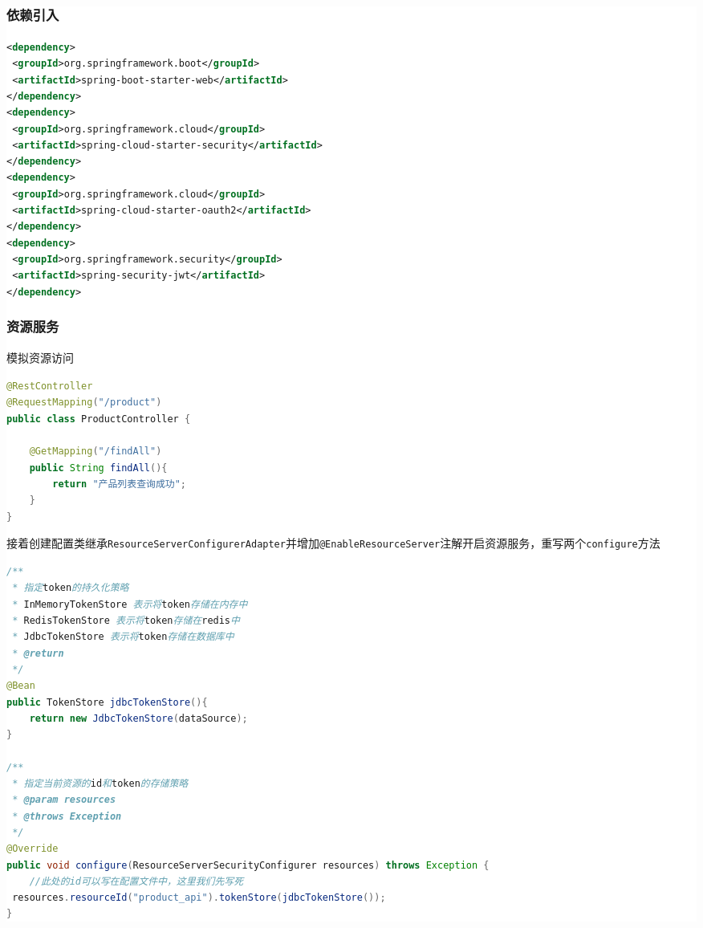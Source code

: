 

### 依赖引入

```xml
<dependency>
 <groupId>org.springframework.boot</groupId>
 <artifactId>spring-boot-starter-web</artifactId>
</dependency>
<dependency>
 <groupId>org.springframework.cloud</groupId>
 <artifactId>spring-cloud-starter-security</artifactId>
</dependency>
<dependency>
 <groupId>org.springframework.cloud</groupId>
 <artifactId>spring-cloud-starter-oauth2</artifactId>
</dependency>
<dependency>
 <groupId>org.springframework.security</groupId>
 <artifactId>spring-security-jwt</artifactId>
</dependency>
```



### 资源服务

模拟资源访问

```java
@RestController
@RequestMapping("/product")
public class ProductController {

    @GetMapping("/findAll")
    public String findAll(){
        return "产品列表查询成功";
    }
}
```

接着创建配置类继承`ResourceServerConfigurerAdapter`并增加`@EnableResourceServer`注解开启资源服务，重写两个`configure`方法

```java
/**
 * 指定token的持久化策略
 * InMemoryTokenStore 表示将token存储在内存中
 * RedisTokenStore 表示将token存储在redis中
 * JdbcTokenStore 表示将token存储在数据库中
 * @return
 */
@Bean
public TokenStore jdbcTokenStore(){
    return new JdbcTokenStore(dataSource);
}

/**
 * 指定当前资源的id和token的存储策略
 * @param resources
 * @throws Exception
 */
@Override
public void configure(ResourceServerSecurityConfigurer resources) throws Exception {
    //此处的id可以写在配置文件中，这里我们先写死
 resources.resourceId("product_api").tokenStore(jdbcTokenStore());
}


```